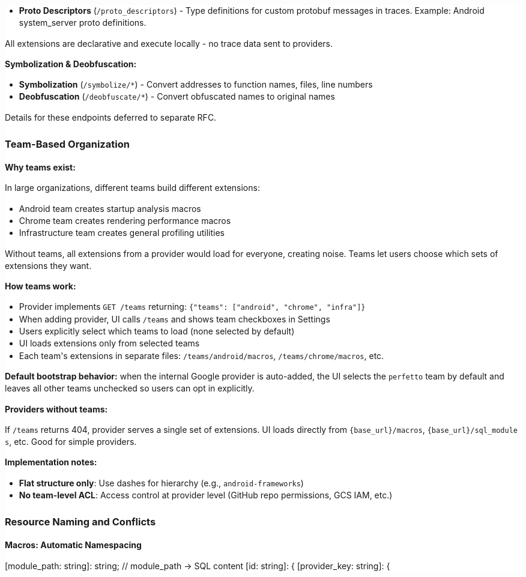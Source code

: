 - **Proto Descriptors** (`/proto_descriptors`) - Type definitions for custom
  protobuf messages in traces. Example: Android system_server proto definitions.

All extensions are declarative and execute locally - no trace data sent to
providers.

**Symbolization & Deobfuscation:**

- **Symbolization** (`/symbolize/*`) - Convert addresses to function names,
  files, line numbers
- **Deobfuscation** (`/deobfuscate/*`) - Convert obfuscated names to original
  names

Details for these endpoints deferred to separate RFC.

### Team-Based Organization

**Why teams exist:**

In large organizations, different teams build different extensions:

- Android team creates startup analysis macros
- Chrome team creates rendering performance macros
- Infrastructure team creates general profiling utilities

Without teams, all extensions from a provider would load for everyone, creating
noise. Teams let users choose which sets of extensions they want.

**How teams work:**

- Provider implements `GET /teams` returning:
  `{"teams": ["android", "chrome", "infra"]}`
- When adding provider, UI calls `/teams` and shows team checkboxes in Settings
- Users explicitly select which teams to load (none selected by default)
- UI loads extensions only from selected teams
- Each team's extensions in separate files: `/teams/android/macros`,
  `/teams/chrome/macros`, etc.

**Default bootstrap behavior:** when the internal Google provider is auto-added,
the UI selects the `perfetto` team by default and leaves all other teams
unchecked so users can opt in explicitly.

**Providers without teams:**

If `/teams` returns 404, provider serves a single set of extensions. UI loads
directly from `{base_url}/macros`, `{base_url}/sql_modules`, etc. Good for
simple providers.

**Implementation notes:**

- **Flat structure only**: Use dashes for hierarchy (e.g., `android-frameworks`)
- **No team-level ACL**: Access control at provider level (GitHub repo
  permissions, GCS IAM, etc.)

### Resource Naming and Conflicts

**Macros: Automatic Namespacing**


  [macro_name: string]: Command[];
  [module_path: string]: string;  // module_path → SQL content
  [id: string]: {
  [provider_key: string]: {